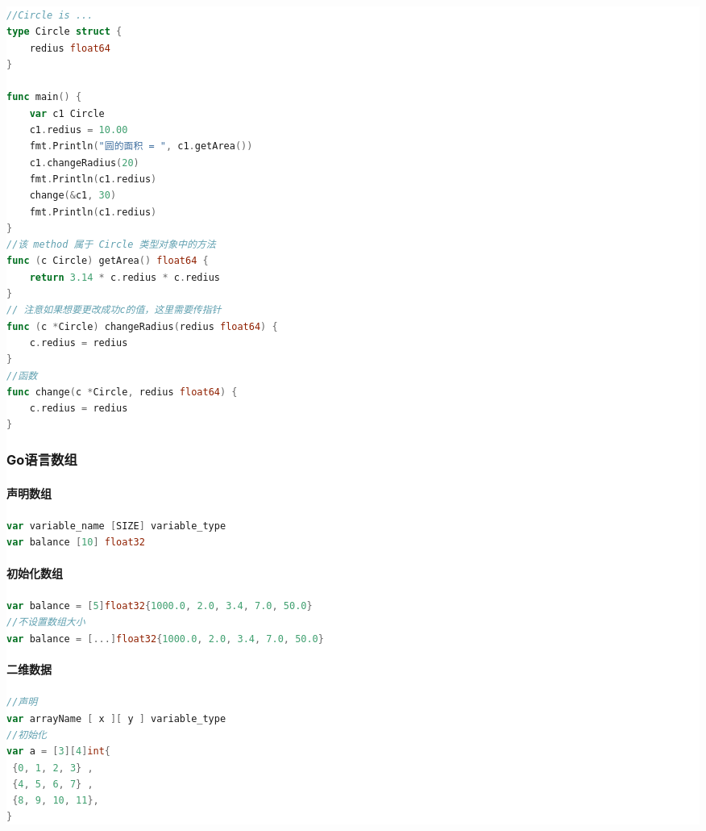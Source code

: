 

```go
//Circle is ...
type Circle struct {
	redius float64
}

func main() {
	var c1 Circle
	c1.redius = 10.00
	fmt.Println("圆的面积 = ", c1.getArea())
	c1.changeRadius(20)
	fmt.Println(c1.redius)
	change(&c1, 30)
	fmt.Println(c1.redius)
}
//该 method 属于 Circle 类型对象中的方法
func (c Circle) getArea() float64 {
	return 3.14 * c.redius * c.redius
}
// 注意如果想要更改成功c的值，这里需要传指针
func (c *Circle) changeRadius(redius float64) {
	c.redius = redius
}
//函数
func change(c *Circle, redius float64) {
	c.redius = redius
}
```

### Go语言数组

#### 声明数组

```go
var variable_name [SIZE] variable_type
var balance [10] float32
```

#### 初始化数组

```go
var balance = [5]float32{1000.0, 2.0, 3.4, 7.0, 50.0}
//不设置数组大小
var balance = [...]float32{1000.0, 2.0, 3.4, 7.0, 50.0}
```

#### 二维数据

```go
//声明
var arrayName [ x ][ y ] variable_type
//初始化
var a = [3][4]int{  
 {0, 1, 2, 3} ,
 {4, 5, 6, 7} ,
 {8, 9, 10, 11},
}
```
